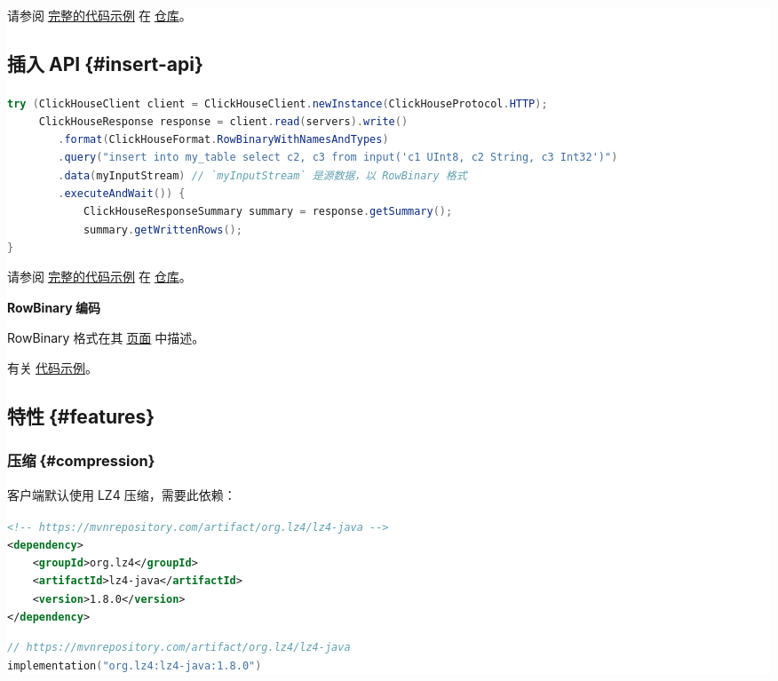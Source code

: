 ```java showLineNumbers
```

请参阅 [完整的代码示例](https://github.com/ClickHouse/clickhouse-java/blob/main/examples/client/src/main/java/com/clickhouse/examples/jdbc/Main.java#L73) 在 [仓库](https://github.com/ClickHouse/clickhouse-java/tree/main/examples/client)。

## 插入 API {#insert-api}

```java showLineNumbers
try (ClickHouseClient client = ClickHouseClient.newInstance(ClickHouseProtocol.HTTP);
     ClickHouseResponse response = client.read(servers).write()
        .format(ClickHouseFormat.RowBinaryWithNamesAndTypes)
        .query("insert into my_table select c2, c3 from input('c1 UInt8, c2 String, c3 Int32')")
        .data(myInputStream) // `myInputStream` 是源数据，以 RowBinary 格式
        .executeAndWait()) {
            ClickHouseResponseSummary summary = response.getSummary();
            summary.getWrittenRows();
}
```

请参阅 [完整的代码示例](https://github.com/ClickHouse/clickhouse-java/blob/main/examples/client/src/main/java/com/clickhouse/examples/jdbc/Main.java#L39) 在 [仓库](https://github.com/ClickHouse/clickhouse-java/tree/main/examples/client)。

**RowBinary 编码**

RowBinary 格式在其 [页面](/interfaces/formats#rowbinarywithnamesandtypes) 中描述。

有关 [代码示例](https://github.com/ClickHouse/clickhouse-kafka-connect/blob/main/src/main/java/com/clickhouse/kafka/connect/sink/db/ClickHouseWriter.java#L622)。

## 特性 {#features}
### 压缩 {#compression}

客户端默认使用 LZ4 压缩，需要此依赖：

<Tabs groupId="client-v1-compression-deps">
<TabItem value="maven" label="Maven" >

```xml
<!-- https://mvnrepository.com/artifact/org.lz4/lz4-java -->
<dependency>
    <groupId>org.lz4</groupId>
    <artifactId>lz4-java</artifactId>
    <version>1.8.0</version>
</dependency>
```

</TabItem>
<TabItem value="gradle-kt" label="Gradle (Kotlin)">

```kotlin
// https://mvnrepository.com/artifact/org.lz4/lz4-java
implementation("org.lz4:lz4-java:1.8.0")
```
</TabItem>
<TabItem value="gradle" label="Gradle">
